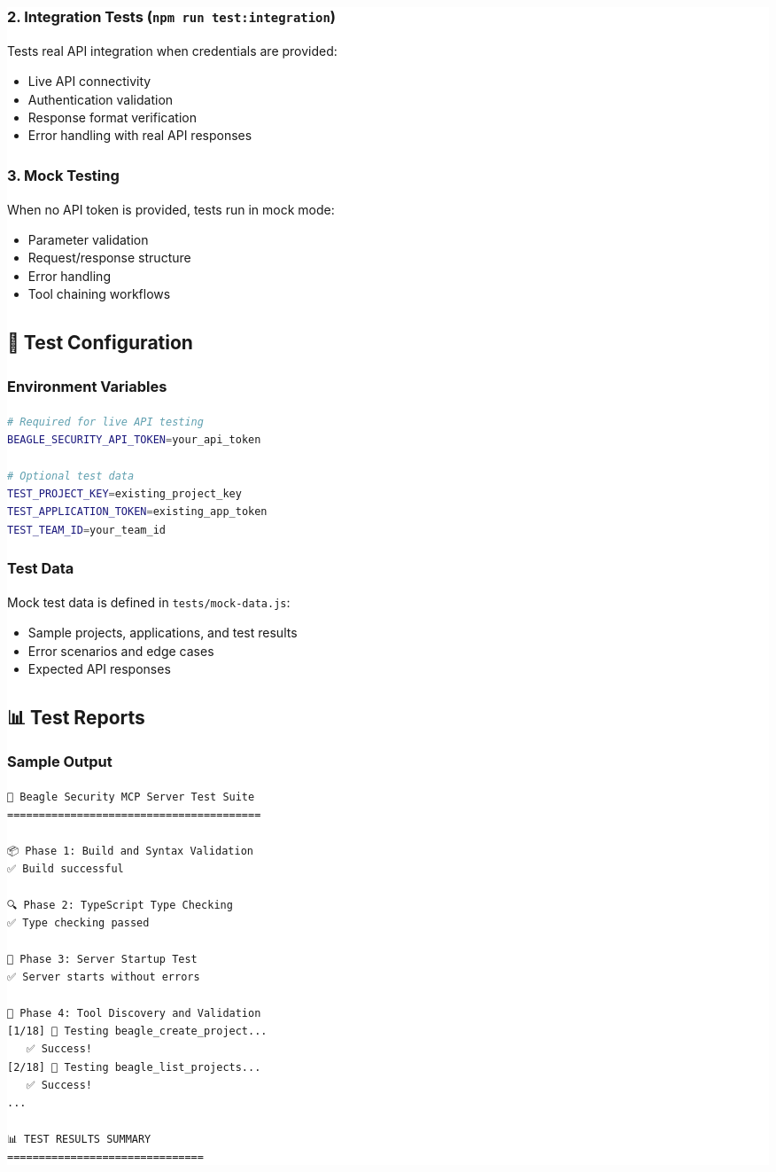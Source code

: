 ### 2. Integration Tests (`npm run test:integration`)

Tests real API integration when credentials are provided:
- Live API connectivity
- Authentication validation
- Response format verification
- Error handling with real API responses

### 3. Mock Testing

When no API token is provided, tests run in mock mode:
- Parameter validation
- Request/response structure
- Error handling
- Tool chaining workflows

## 🔧 Test Configuration

### Environment Variables

```bash
# Required for live API testing
BEAGLE_SECURITY_API_TOKEN=your_api_token

# Optional test data
TEST_PROJECT_KEY=existing_project_key
TEST_APPLICATION_TOKEN=existing_app_token
TEST_TEAM_ID=your_team_id
```

### Test Data

Mock test data is defined in `tests/mock-data.js`:
- Sample projects, applications, and test results
- Error scenarios and edge cases
- Expected API responses

## 📊 Test Reports

### Sample Output

```
🧪 Beagle Security MCP Server Test Suite
========================================

📦 Phase 1: Build and Syntax Validation
✅ Build successful

🔍 Phase 2: TypeScript Type Checking  
✅ Type checking passed

🚀 Phase 3: Server Startup Test
✅ Server starts without errors

🔧 Phase 4: Tool Discovery and Validation
[1/18] 🔧 Testing beagle_create_project...
   ✅ Success!
[2/18] 🔧 Testing beagle_list_projects...
   ✅ Success!
...

📊 TEST RESULTS SUMMARY
===============================
```